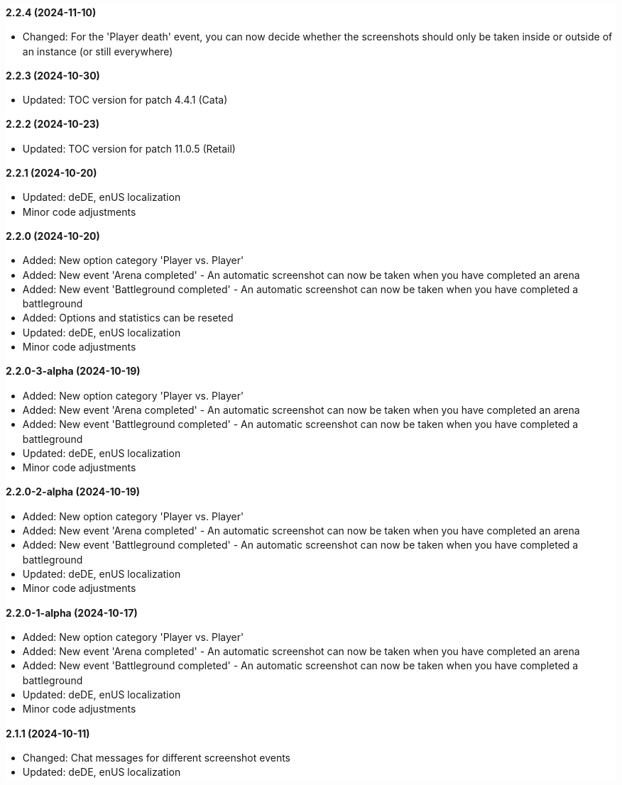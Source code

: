 **2.2.4 (2024-11-10)**
- Changed: For the 'Player death' event, you can now decide whether the screenshots should only be taken inside or outside of an instance (or still everywhere)

**2.2.3 (2024-10-30)**
- Updated: TOC version for patch 4.4.1 (Cata)

**2.2.2 (2024-10-23)**
- Updated: TOC version for patch 11.0.5 (Retail)

**2.2.1 (2024-10-20)**
- Updated: deDE, enUS localization
- Minor code adjustments

**2.2.0 (2024-10-20)**
- Added: New option category 'Player vs. Player'
- Added: New event 'Arena completed' - An automatic screenshot can now be taken when you have completed an arena
- Added: New event 'Battleground completed' - An automatic screenshot can now be taken when you have completed a battleground
- Added: Options and statistics can be reseted
- Updated: deDE, enUS localization
- Minor code adjustments

**2.2.0-3-alpha (2024-10-19)**
- Added: New option category 'Player vs. Player'
- Added: New event 'Arena completed' - An automatic screenshot can now be taken when you have completed an arena
- Added: New event 'Battleground completed' - An automatic screenshot can now be taken when you have completed a battleground
- Updated: deDE, enUS localization
- Minor code adjustments

**2.2.0-2-alpha (2024-10-19)**
- Added: New option category 'Player vs. Player'
- Added: New event 'Arena completed' - An automatic screenshot can now be taken when you have completed an arena
- Added: New event 'Battleground completed' - An automatic screenshot can now be taken when you have completed a battleground
- Updated: deDE, enUS localization
- Minor code adjustments

**2.2.0-1-alpha (2024-10-17)**
- Added: New option category 'Player vs. Player'
- Added: New event 'Arena completed' - An automatic screenshot can now be taken when you have completed an arena
- Added: New event 'Battleground completed' - An automatic screenshot can now be taken when you have completed a battleground
- Updated: deDE, enUS localization
- Minor code adjustments

**2.1.1 (2024-10-11)**
- Changed: Chat messages for different screenshot events
- Updated: deDE, enUS localization

